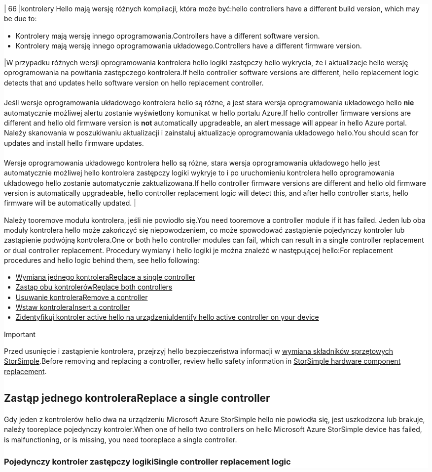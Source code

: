 | <span data-ttu-id="8957e-133">6</span><span class="sxs-lookup"><span data-stu-id="8957e-133">6</span></span> |<span data-ttu-id="8957e-134">kontrolery Hello mają wersję różnych kompilacji, która może być:</span><span class="sxs-lookup"><span data-stu-id="8957e-134">hello controllers have a different build version, which may be due to:</span></span><ul><li><span data-ttu-id="8957e-135">Kontrolery mają wersję innego oprogramowania.</span><span class="sxs-lookup"><span data-stu-id="8957e-135">Controllers have a different software version.</span></span></li><li><span data-ttu-id="8957e-136">Kontrolery mają wersję innego oprogramowania układowego.</span><span class="sxs-lookup"><span data-stu-id="8957e-136">Controllers have a different firmware version.</span></span></li></ul> |<span data-ttu-id="8957e-137">W przypadku różnych wersji oprogramowania kontrolera hello logiki zastępczy hello wykrycia, że i aktualizacje hello wersję oprogramowania na powitania zastępczego kontrolera.</span><span class="sxs-lookup"><span data-stu-id="8957e-137">If hello controller software versions are different, hello replacement logic detects that and updates hello software version on hello replacement controller.</span></span><br><br><span data-ttu-id="8957e-138">Jeśli wersje oprogramowania układowego kontrolera hello są różne, a jest stara wersja oprogramowania układowego hello **nie** automatycznie możliwej alertu zostanie wyświetlony komunikat w hello portalu Azure.</span><span class="sxs-lookup"><span data-stu-id="8957e-138">If hello controller firmware versions are different and hello old firmware version is **not** automatically upgradeable, an alert message will appear in hello Azure portal.</span></span> <span data-ttu-id="8957e-139">Należy skanowania w poszukiwaniu aktualizacji i zainstaluj aktualizacje oprogramowania układowego hello.</span><span class="sxs-lookup"><span data-stu-id="8957e-139">You should scan for updates and install hello firmware updates.</span></span></br></br><span data-ttu-id="8957e-140">Wersje oprogramowania układowego kontrolera hello są różne, stara wersja oprogramowania układowego hello jest automatycznie możliwej hello kontrolera zastępczy logiki wykryje to i po uruchomieniu kontrolera hello oprogramowania układowego hello zostanie automatycznie zaktualizowana.</span><span class="sxs-lookup"><span data-stu-id="8957e-140">If hello controller firmware versions are different and hello old firmware version is automatically upgradeable, hello controller replacement logic will detect this, and after hello controller starts, hello firmware will be automatically updated.</span></span> |

<span data-ttu-id="8957e-141">Należy tooremove modułu kontrolera, jeśli nie powiodło się.</span><span class="sxs-lookup"><span data-stu-id="8957e-141">You need tooremove a controller module if it has failed.</span></span> <span data-ttu-id="8957e-142">Jeden lub oba moduły kontrolera hello może zakończyć się niepowodzeniem, co może spowodować zastąpienie pojedynczy kontroler lub zastąpienie podwójną kontrolera.</span><span class="sxs-lookup"><span data-stu-id="8957e-142">One or both hello controller modules can fail, which can result in a single controller replacement or dual controller replacement.</span></span> <span data-ttu-id="8957e-143">Procedury wymiany i hello logiki je można znaleźć w następującej hello:</span><span class="sxs-lookup"><span data-stu-id="8957e-143">For replacement procedures and hello logic behind them, see hello following:</span></span>

* [<span data-ttu-id="8957e-144">Wymiana jednego kontrolera</span><span class="sxs-lookup"><span data-stu-id="8957e-144">Replace a single controller</span></span>](#replace-a-single-controller)
* [<span data-ttu-id="8957e-145">Zastąp obu kontrolerów</span><span class="sxs-lookup"><span data-stu-id="8957e-145">Replace both controllers</span></span>](#replace-both-controllers)
* [<span data-ttu-id="8957e-146">Usuwanie kontrolera</span><span class="sxs-lookup"><span data-stu-id="8957e-146">Remove a controller</span></span>](#remove-a-controller)
* [<span data-ttu-id="8957e-147">Wstaw kontrolera</span><span class="sxs-lookup"><span data-stu-id="8957e-147">Insert a controller</span></span>](#insert-a-controller)
* [<span data-ttu-id="8957e-148">Zidentyfikuj kontroler active hello na urządzeniu</span><span class="sxs-lookup"><span data-stu-id="8957e-148">Identify hello active controller on your device</span></span>](#identify-the-active-controller-on-your-device)

> [!IMPORTANT]
> <span data-ttu-id="8957e-149">Przed usunięcie i zastąpienie kontrolera, przejrzyj hello bezpieczeństwa informacji w [wymiana składników sprzętowych StorSimple](storsimple-8000-hardware-component-replacement.md).</span><span class="sxs-lookup"><span data-stu-id="8957e-149">Before removing and replacing a controller, review hello safety information in [StorSimple hardware component replacement](storsimple-8000-hardware-component-replacement.md).</span></span>
> 
> 

## <a name="replace-a-single-controller"></a><span data-ttu-id="8957e-150">Zastąp jednego kontrolera</span><span class="sxs-lookup"><span data-stu-id="8957e-150">Replace a single controller</span></span>
<span data-ttu-id="8957e-151">Gdy jeden z kontrolerów hello dwa na urządzeniu Microsoft Azure StorSimple hello nie powiodła się, jest uszkodzona lub brakuje, należy tooreplace pojedynczy kontroler.</span><span class="sxs-lookup"><span data-stu-id="8957e-151">When one of hello two controllers on hello Microsoft Azure StorSimple device has failed, is malfunctioning, or is missing, you need tooreplace a single controller.</span></span>

### <a name="single-controller-replacement-logic"></a><span data-ttu-id="8957e-152">Pojedynczy kontroler zastępczy logiki</span><span class="sxs-lookup"><span data-stu-id="8957e-152">Single controller replacement logic</span></span>